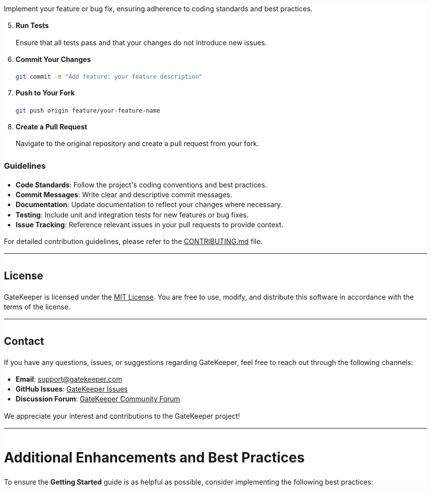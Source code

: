    Implement your feature or bug fix, ensuring adherence to coding standards and best practices.

5. **Run Tests**

   Ensure that all tests pass and that your changes do not introduce new issues.

6. **Commit Your Changes**

   ```bash
   git commit -m "Add feature: your feature description"
   ```

7. **Push to Your Fork**

   ```bash
   git push origin feature/your-feature-name
   ```

8. **Create a Pull Request**

   Navigate to the original repository and create a pull request from your fork.

### Guidelines

- **Code Standards**: Follow the project's coding conventions and best practices.
- **Commit Messages**: Write clear and descriptive commit messages.
- **Documentation**: Update documentation to reflect your changes where necessary.
- **Testing**: Include unit and integration tests for new features or bug fixes.
- **Issue Tracking**: Reference relevant issues in your pull requests to provide context.

For detailed contribution guidelines, please refer to the [CONTRIBUTING.md](CONTRIBUTING.md) file.

---

## License

GateKeeper is licensed under the [MIT License](LICENSE). You are free to use, modify, and distribute this software in accordance with the terms of the license.

---

## Contact

If you have any questions, issues, or suggestions regarding GateKeeper, feel free to reach out through the following channels:

- **Email**: [support@gatekeeper.com](mailto:support@gatekeeper.com)
- **GitHub Issues**: [GateKeeper Issues](https://github.com/yourusername/gatekeeper/issues)
- **Discussion Forum**: [GateKeeper Community Forum](https://forum.gatekeeper.com)

We appreciate your interest and contributions to the GateKeeper project!

---

# Additional Enhancements and Best Practices

To ensure the **Getting Started** guide is as helpful as possible, consider implementing the following best practices:
